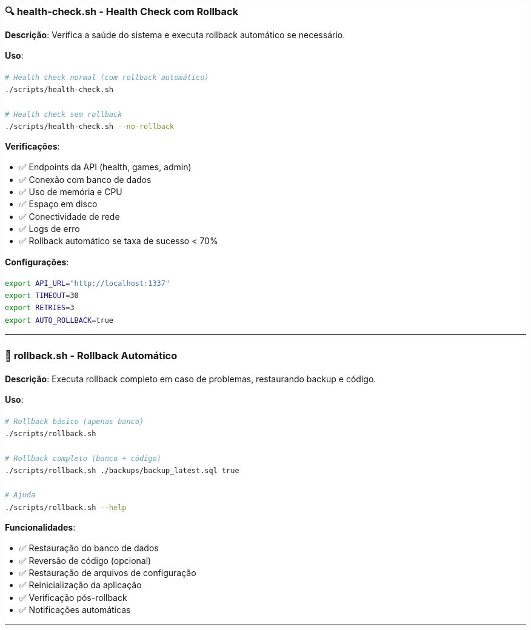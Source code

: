 
### 🔍 **health-check.sh** - Health Check com Rollback

**Descrição**: Verifica a saúde do sistema e executa rollback automático se necessário.

**Uso**:

```bash
# Health check normal (com rollback automático)
./scripts/health-check.sh

# Health check sem rollback
./scripts/health-check.sh --no-rollback
```

**Verificações**:

- ✅ Endpoints da API (health, games, admin)
- ✅ Conexão com banco de dados
- ✅ Uso de memória e CPU
- ✅ Espaço em disco
- ✅ Conectividade de rede
- ✅ Logs de erro
- ✅ Rollback automático se taxa de sucesso < 70%

**Configurações**:

```bash
export API_URL="http://localhost:1337"
export TIMEOUT=30
export RETRIES=3
export AUTO_ROLLBACK=true
```

---

### 🔄 **rollback.sh** - Rollback Automático

**Descrição**: Executa rollback completo em caso de problemas, restaurando backup e código.

**Uso**:

```bash
# Rollback básico (apenas banco)
./scripts/rollback.sh

# Rollback completo (banco + código)
./scripts/rollback.sh ./backups/backup_latest.sql true

# Ajuda
./scripts/rollback.sh --help
```

**Funcionalidades**:

- ✅ Restauração do banco de dados
- ✅ Reversão de código (opcional)
- ✅ Restauração de arquivos de configuração
- ✅ Reinicialização da aplicação
- ✅ Verificação pós-rollback
- ✅ Notificações automáticas

---